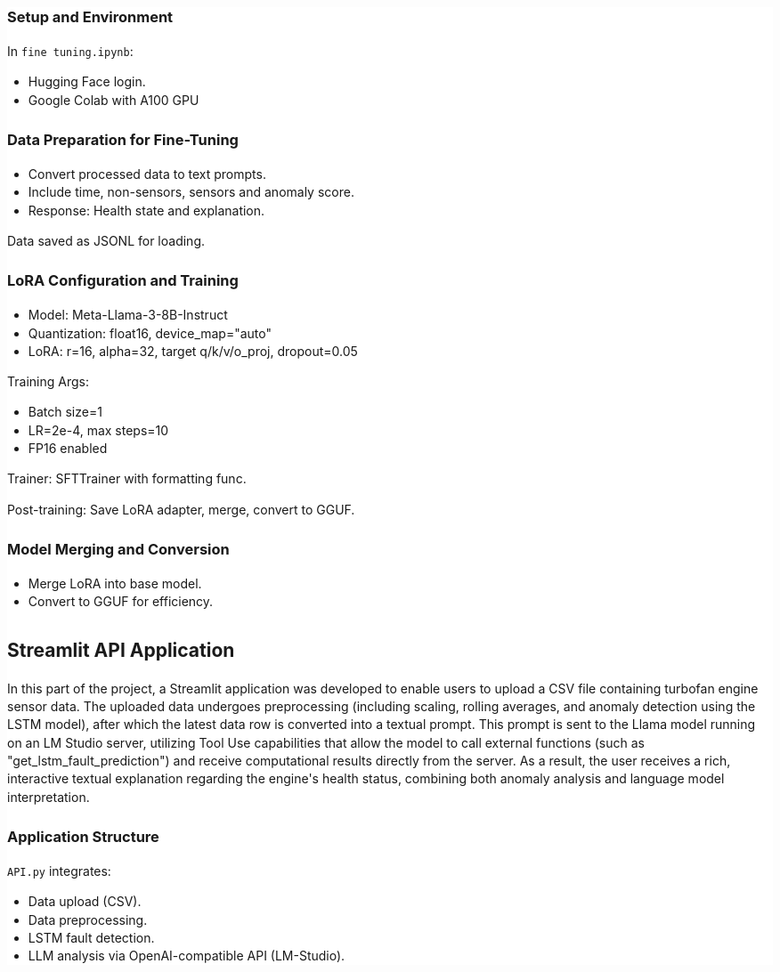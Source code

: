 
### Setup and Environment

In `fine tuning.ipynb`:
- Hugging Face login.
- Google Colab with A100 GPU


### Data Preparation for Fine-Tuning

- Convert processed data to text prompts.
- Include time, non-sensors, sensors and anomaly score.
- Response: Health state and explanation.


Data saved as JSONL for loading.

### LoRA Configuration and Training

- Model: Meta-Llama-3-8B-Instruct
- Quantization: float16, device_map="auto"
- LoRA: r=16, alpha=32, target q/k/v/o_proj, dropout=0.05

Training Args:
- Batch size=1
- LR=2e-4, max steps=10
- FP16 enabled

Trainer: SFTTrainer with formatting func.

Post-training: Save LoRA adapter, merge, convert to GGUF.


### Model Merging and Conversion

- Merge LoRA into base model.
- Convert to GGUF for efficiency.




## Streamlit API Application

In this part of the project, a Streamlit application was developed to enable users to upload a CSV file containing turbofan engine sensor data. The uploaded data undergoes preprocessing (including scaling, rolling averages, and anomaly detection using the LSTM model), after which the latest data row is converted into a textual prompt. 
This prompt is sent to the Llama model running on an LM Studio server, utilizing Tool Use capabilities that allow the model to call external functions (such as "get_lstm_fault_prediction") and receive computational results directly from the server. As a result, the user receives a rich, interactive textual explanation regarding the engine's health status, combining both anomaly analysis and language model interpretation.


### Application Structure

`API.py` integrates:
- Data upload (CSV).
- Data preprocessing.
- LSTM fault detection.
- LLM analysis via OpenAI-compatible API (LM-Studio).
